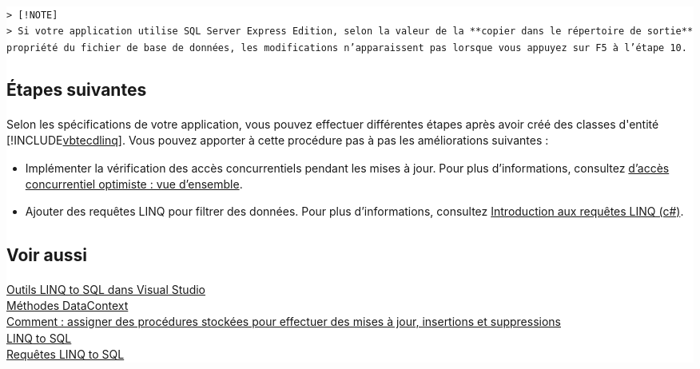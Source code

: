     > [!NOTE]
    > Si votre application utilise SQL Server Express Edition, selon la valeur de la **copier dans le répertoire de sortie** propriété du fichier de base de données, les modifications n’apparaissent pas lorsque vous appuyez sur F5 à l’étape 10.

## <a name="next-steps"></a>Étapes suivantes

Selon les spécifications de votre application, vous pouvez effectuer différentes étapes après avoir créé des classes d'entité [!INCLUDE[vbtecdlinq](../data-tools/includes/vbtecdlinq_md.md)]. Vous pouvez apporter à cette procédure pas à pas les améliorations suivantes :

- Implémenter la vérification des accès concurrentiels pendant les mises à jour. Pour plus d’informations, consultez [d’accès concurrentiel optimiste : vue d’ensemble](/dotnet/framework/data/adonet/sql/linq/optimistic-concurrency-overview).

- Ajouter des requêtes LINQ pour filtrer des données. Pour plus d’informations, consultez [Introduction aux requêtes LINQ (c#)](/dotnet/csharp/programming-guide/concepts/linq/introduction-to-linq-queries).

## <a name="see-also"></a>Voir aussi

[Outils LINQ to SQL dans Visual Studio](../data-tools/linq-to-sql-tools-in-visual-studio2.md)  
[Méthodes DataContext](../data-tools/datacontext-methods-o-r-designer.md)  
[Comment : assigner des procédures stockées pour effectuer des mises à jour, insertions et suppressions](../data-tools/how-to-assign-stored-procedures-to-perform-updates-inserts-and-deletes-o-r-designer.md)  
[LINQ to SQL](/dotnet/framework/data/adonet/sql/linq/index)  
[Requêtes LINQ to SQL](/dotnet/framework/data/adonet/sql/linq/linq-to-sql-queries)